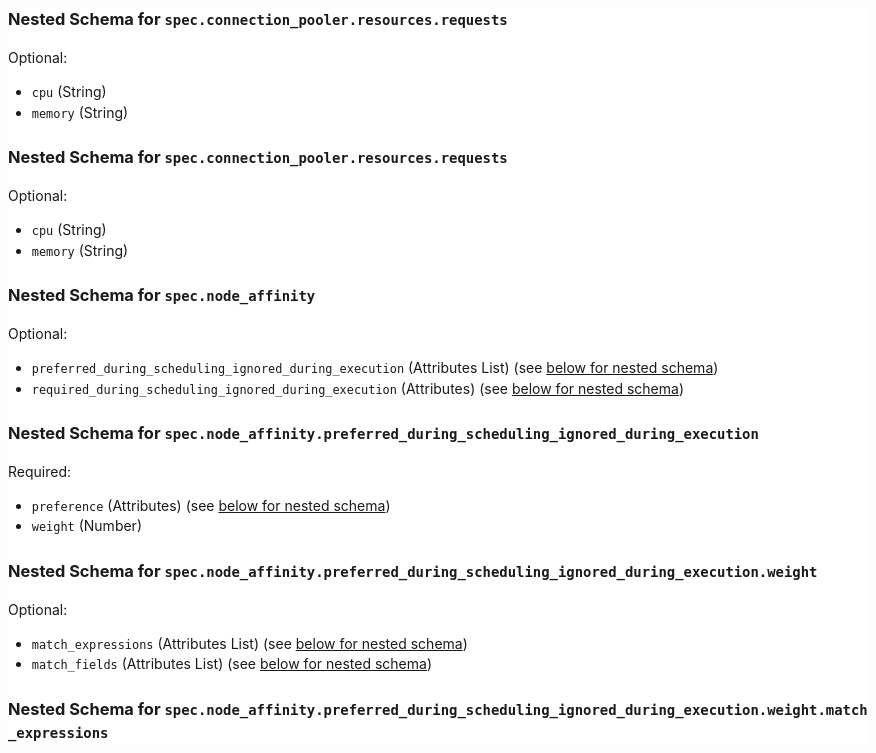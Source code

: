 <a id="nestedatt--spec--connection_pooler--resources--limits"></a>
### Nested Schema for `spec.connection_pooler.resources.requests`

Optional:

- `cpu` (String)
- `memory` (String)


<a id="nestedatt--spec--connection_pooler--resources--requests"></a>
### Nested Schema for `spec.connection_pooler.resources.requests`

Optional:

- `cpu` (String)
- `memory` (String)




<a id="nestedatt--spec--node_affinity"></a>
### Nested Schema for `spec.node_affinity`

Optional:

- `preferred_during_scheduling_ignored_during_execution` (Attributes List) (see [below for nested schema](#nestedatt--spec--node_affinity--preferred_during_scheduling_ignored_during_execution))
- `required_during_scheduling_ignored_during_execution` (Attributes) (see [below for nested schema](#nestedatt--spec--node_affinity--required_during_scheduling_ignored_during_execution))

<a id="nestedatt--spec--node_affinity--preferred_during_scheduling_ignored_during_execution"></a>
### Nested Schema for `spec.node_affinity.preferred_during_scheduling_ignored_during_execution`

Required:

- `preference` (Attributes) (see [below for nested schema](#nestedatt--spec--node_affinity--preferred_during_scheduling_ignored_during_execution--preference))
- `weight` (Number)

<a id="nestedatt--spec--node_affinity--preferred_during_scheduling_ignored_during_execution--preference"></a>
### Nested Schema for `spec.node_affinity.preferred_during_scheduling_ignored_during_execution.weight`

Optional:

- `match_expressions` (Attributes List) (see [below for nested schema](#nestedatt--spec--node_affinity--preferred_during_scheduling_ignored_during_execution--weight--match_expressions))
- `match_fields` (Attributes List) (see [below for nested schema](#nestedatt--spec--node_affinity--preferred_during_scheduling_ignored_during_execution--weight--match_fields))

<a id="nestedatt--spec--node_affinity--preferred_during_scheduling_ignored_during_execution--weight--match_expressions"></a>
### Nested Schema for `spec.node_affinity.preferred_during_scheduling_ignored_during_execution.weight.match_expressions`
